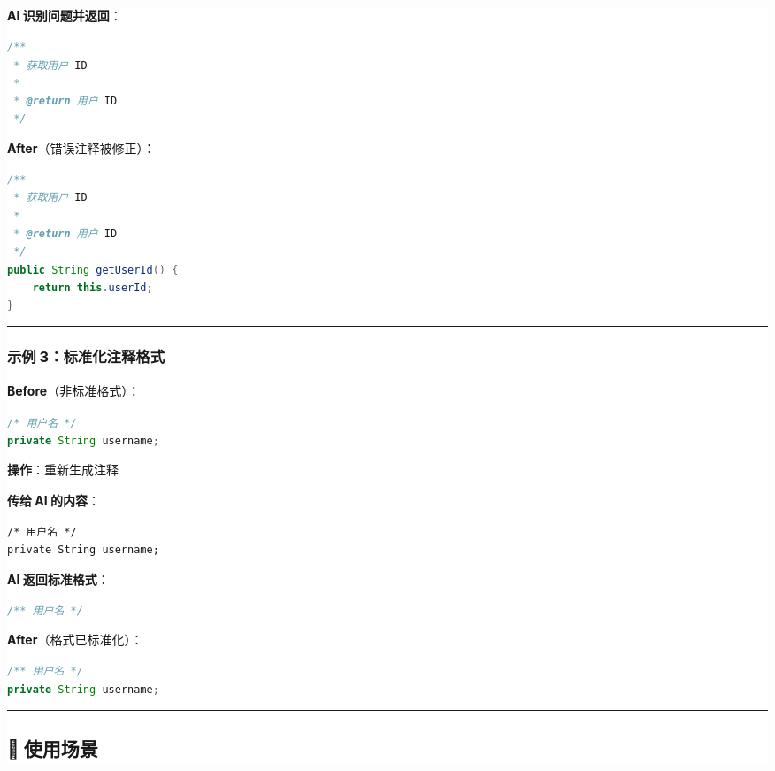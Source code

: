 **AI 识别问题并返回**：

```java
/**
 * 获取用户 ID
 * 
 * @return 用户 ID
 */
```

**After**（错误注释被修正）：

```java
/**
 * 获取用户 ID
 * 
 * @return 用户 ID
 */
public String getUserId() {
    return this.userId;
}
```

---

### 示例 3：标准化注释格式

**Before**（非标准格式）：

```java
/* 用户名 */
private String username;
```

**操作**：重新生成注释

**传给 AI 的内容**：

```
/* 用户名 */
private String username;
```

**AI 返回标准格式**：

```java
/** 用户名 */
```

**After**（格式已标准化）：

```java
/** 用户名 */
private String username;
```

---

## 🎯 使用场景
